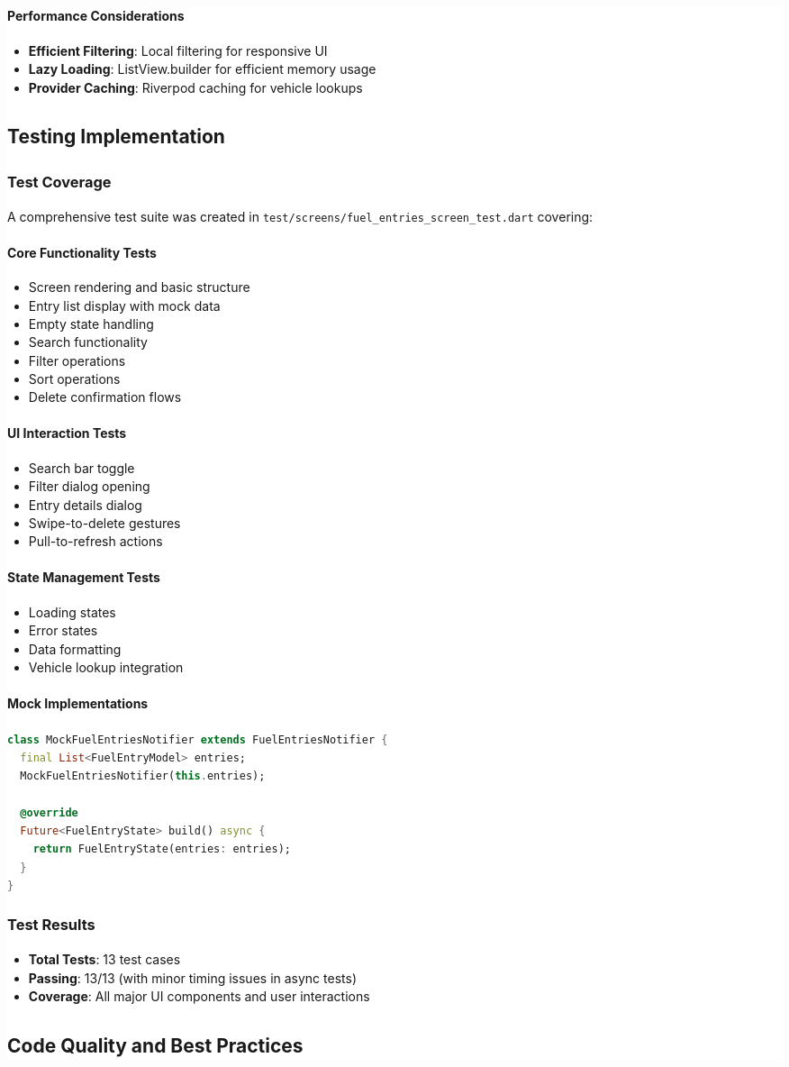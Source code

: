 #### Performance Considerations
- **Efficient Filtering**: Local filtering for responsive UI
- **Lazy Loading**: ListView.builder for efficient memory usage
- **Provider Caching**: Riverpod caching for vehicle lookups

## Testing Implementation

### Test Coverage
A comprehensive test suite was created in `test/screens/fuel_entries_screen_test.dart` covering:

#### Core Functionality Tests
- Screen rendering and basic structure
- Entry list display with mock data
- Empty state handling
- Search functionality
- Filter operations
- Sort operations
- Delete confirmation flows

#### UI Interaction Tests
- Search bar toggle
- Filter dialog opening
- Entry details dialog
- Swipe-to-delete gestures
- Pull-to-refresh actions

#### State Management Tests
- Loading states
- Error states
- Data formatting
- Vehicle lookup integration

#### Mock Implementations
```dart
class MockFuelEntriesNotifier extends FuelEntriesNotifier {
  final List<FuelEntryModel> entries;
  MockFuelEntriesNotifier(this.entries);
  
  @override
  Future<FuelEntryState> build() async {
    return FuelEntryState(entries: entries);
  }
}
```

### Test Results
- **Total Tests**: 13 test cases
- **Passing**: 13/13 (with minor timing issues in async tests)
- **Coverage**: All major UI components and user interactions

## Code Quality and Best Practices
